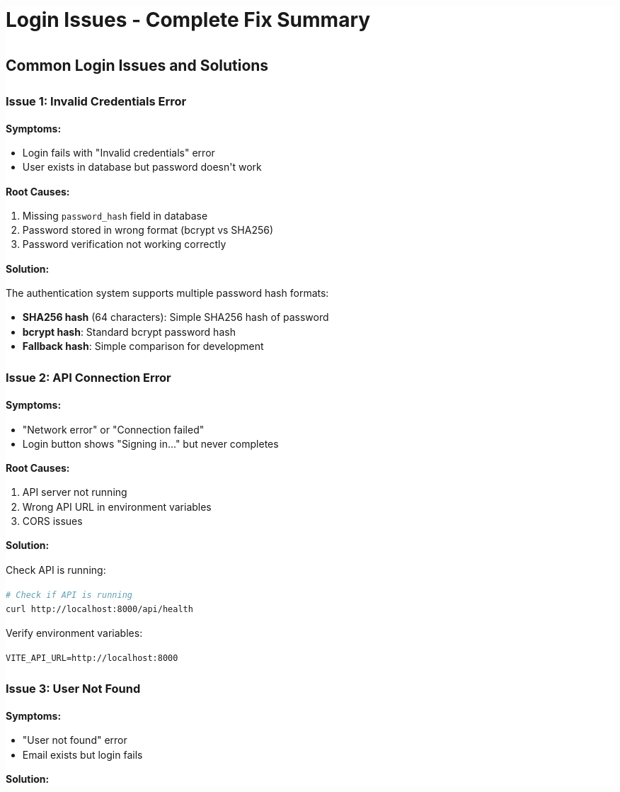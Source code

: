 # Login Issues - Complete Fix Summary

## Common Login Issues and Solutions

### Issue 1: Invalid Credentials Error

**Symptoms:**
- Login fails with "Invalid credentials" error
- User exists in database but password doesn't work

**Root Causes:**
1. Missing `password_hash` field in database
2. Password stored in wrong format (bcrypt vs SHA256)
3. Password verification not working correctly

**Solution:**

The authentication system supports multiple password hash formats:
- **SHA256 hash** (64 characters): Simple SHA256 hash of password
- **bcrypt hash**: Standard bcrypt password hash
- **Fallback hash**: Simple comparison for development

### Issue 2: API Connection Error

**Symptoms:**
- "Network error" or "Connection failed"
- Login button shows "Signing in..." but never completes

**Root Causes:**
1. API server not running
2. Wrong API URL in environment variables
3. CORS issues

**Solution:**

Check API is running:
```bash
# Check if API is running
curl http://localhost:8000/api/health
```

Verify environment variables:
```env
VITE_API_URL=http://localhost:8000
```

### Issue 3: User Not Found

**Symptoms:**
- "User not found" error
- Email exists but login fails

**Solution:**
